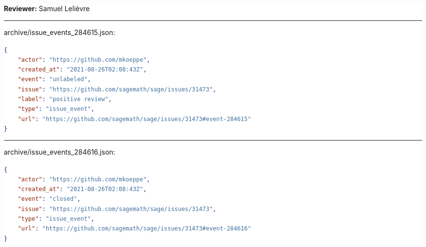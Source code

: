 **Reviewer:** Samuel Lelièvre



---

archive/issue_events_284615.json:
```json
{
    "actor": "https://github.com/mkoeppe",
    "created_at": "2021-08-26T02:08:43Z",
    "event": "unlabeled",
    "issue": "https://github.com/sagemath/sage/issues/31473",
    "label": "positive review",
    "type": "issue_event",
    "url": "https://github.com/sagemath/sage/issues/31473#event-284615"
}
```



---

archive/issue_events_284616.json:
```json
{
    "actor": "https://github.com/mkoeppe",
    "created_at": "2021-08-26T02:08:43Z",
    "event": "closed",
    "issue": "https://github.com/sagemath/sage/issues/31473",
    "type": "issue_event",
    "url": "https://github.com/sagemath/sage/issues/31473#event-284616"
}
```
